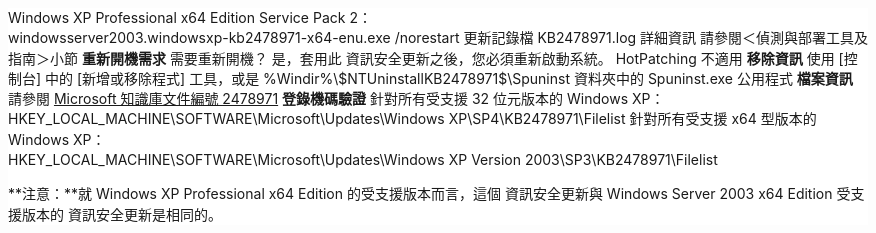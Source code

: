 <tr class="even">
<td style="border:1px solid black;"></td>
<td style="border:1px solid black;">Windows XP Professional x64 Edition Service Pack 2：<br />
windowsserver2003.windowsxp-kb2478971-x64-enu.exe /norestart</td>
</tr>
<tr class="odd">
<td style="border:1px solid black;">更新記錄檔</td>
<td style="border:1px solid black;">KB2478971.log</td>
</tr>
<tr class="even">
<td style="border:1px solid black;">詳細資訊</td>
<td style="border:1px solid black;">請參閱＜偵測與部署工具及指南＞小節</td>
</tr>
<tr class="odd">
<td style="border:1px solid black;"><strong>重新開機需求</strong></td>
<td style="border:1px solid black;"></td>
</tr>
<tr class="even">
<td style="border:1px solid black;">需要重新開機？</td>
<td style="border:1px solid black;">是，套用此 資訊安全更新之後，您必須重新啟動系統。</td>
</tr>
<tr class="odd">
<td style="border:1px solid black;">HotPatching</td>
<td style="border:1px solid black;">不適用</td>
</tr>
<tr class="even">
<td style="border:1px solid black;"><strong>移除資訊</strong></td>
<td style="border:1px solid black;">使用 [控制台] 中的 [新增或移除程式] 工具，或是 %Windir%\$NTUninstallKB2478971$\Spuninst 資料夾中的 Spuninst.exe 公用程式</td>
</tr>
<tr class="odd">
<td style="border:1px solid black;"><strong>檔案資訊</strong></td>
<td style="border:1px solid black;">請參閱 <a href="https://support.microsoft.com/kb/2478971/zh-tw">Microsoft 知識庫文件編號 2478971</a></td>
</tr>
<tr class="even">
<td style="border:1px solid black;"><strong>登錄機碼驗證</strong></td>
<td style="border:1px solid black;">針對所有受支援 32 位元版本的 Windows XP：<br />
HKEY_LOCAL_MACHINE\SOFTWARE\Microsoft\Updates\Windows XP\SP4\KB2478971\Filelist</td>
</tr>
<tr class="odd">
<td style="border:1px solid black;"></td>
<td style="border:1px solid black;">針對所有受支援 x64 型版本的 Windows XP：<br />
HKEY_LOCAL_MACHINE\SOFTWARE\Microsoft\Updates\Windows XP Version 2003\SP3\KB2478971\Filelist</td>
</tr>
</tbody>
</table>
 

**注意：**就 Windows XP Professional x64 Edition 的受支援版本而言，這個 資訊安全更新與 Windows Server 2003 x64 Edition 受支援版本的 資訊安全更新是相同的。
